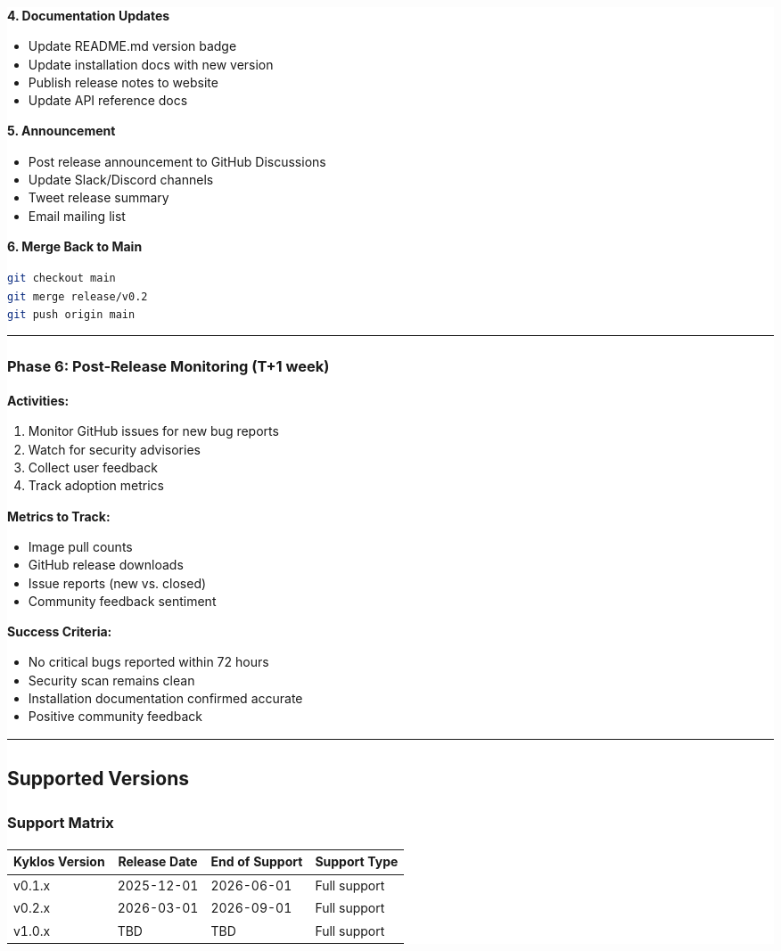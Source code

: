 **4. Documentation Updates**
- Update README.md version badge
- Update installation docs with new version
- Publish release notes to website
- Update API reference docs

**5. Announcement**
- Post release announcement to GitHub Discussions
- Update Slack/Discord channels
- Tweet release summary
- Email mailing list

**6. Merge Back to Main**
```bash
git checkout main
git merge release/v0.2
git push origin main
```

---

### Phase 6: Post-Release Monitoring (T+1 week)

**Activities:**
1. Monitor GitHub issues for new bug reports
2. Watch for security advisories
3. Collect user feedback
4. Track adoption metrics

**Metrics to Track:**
- Image pull counts
- GitHub release downloads
- Issue reports (new vs. closed)
- Community feedback sentiment

**Success Criteria:**
- No critical bugs reported within 72 hours
- Security scan remains clean
- Installation documentation confirmed accurate
- Positive community feedback

---

## Supported Versions

### Support Matrix

| Kyklos Version | Release Date | End of Support | Support Type |
|---------------|--------------|----------------|--------------|
| v0.1.x | 2025-12-01 | 2026-06-01 | Full support |
| v0.2.x | 2026-03-01 | 2026-09-01 | Full support |
| v1.0.x | TBD | TBD | Full support |
